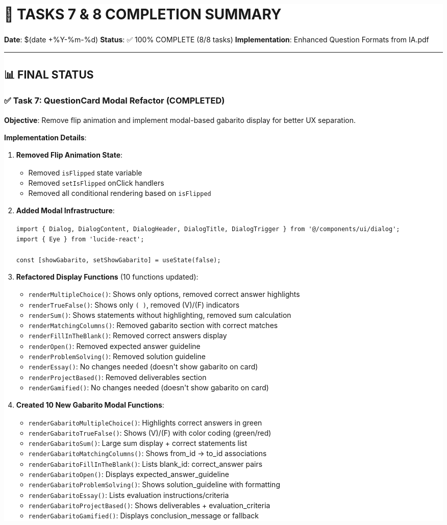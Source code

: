 # 🎉 TASKS 7 & 8 COMPLETION SUMMARY

**Date**: $(date +%Y-%m-%d)
**Status**: ✅ 100% COMPLETE (8/8 tasks)
**Implementation**: Enhanced Question Formats from IA.pdf

---

## 📊 FINAL STATUS

### ✅ Task 7: QuestionCard Modal Refactor (COMPLETED)

**Objective**: Remove flip animation and implement modal-based gabarito display for better UX separation.

**Implementation Details**:

1. **Removed Flip Animation State**:

   - Removed `isFlipped` state variable
   - Removed `setIsFlipped` onClick handlers
   - Removed all conditional rendering based on `isFlipped`

2. **Added Modal Infrastructure**:

   ```tsx
   import { Dialog, DialogContent, DialogHeader, DialogTitle, DialogTrigger } from '@/components/ui/dialog';
   import { Eye } from 'lucide-react';

   const [showGabarito, setShowGabarito] = useState(false);
   ```

3. **Refactored Display Functions** (10 functions updated):

   - `renderMultipleChoice()`: Shows only options, removed correct answer highlights
   - `renderTrueFalse()`: Shows only `( )`, removed (V)/(F) indicators
   - `renderSum()`: Shows statements without highlighting, removed sum calculation
   - `renderMatchingColumns()`: Removed gabarito section with correct matches
   - `renderFillInTheBlank()`: Removed correct answers display
   - `renderOpen()`: Removed expected answer guideline
   - `renderProblemSolving()`: Removed solution guideline
   - `renderEssay()`: No changes needed (doesn't show gabarito on card)
   - `renderProjectBased()`: Removed deliverables section
   - `renderGamified()`: No changes needed (doesn't show gabarito on card)

4. **Created 10 New Gabarito Modal Functions**:

   - `renderGabaritoMultipleChoice()`: Highlights correct answers in green
   - `renderGabaritoTrueFalse()`: Shows (V)/(F) with color coding (green/red)
   - `renderGabaritoSum()`: Large sum display + correct statements list
   - `renderGabaritoMatchingColumns()`: Shows from_id → to_id associations
   - `renderGabaritoFillInTheBlank()`: Lists blank_id: correct_answer pairs
   - `renderGabaritoOpen()`: Displays expected_answer_guideline
   - `renderGabaritoProblemSolving()`: Shows solution_guideline with formatting
   - `renderGabaritoEssay()`: Lists evaluation instructions/criteria
   - `renderGabaritoProjectBased()`: Shows deliverables + evaluation_criteria
   - `renderGabaritoGamified()`: Displays conclusion_message or fallback
